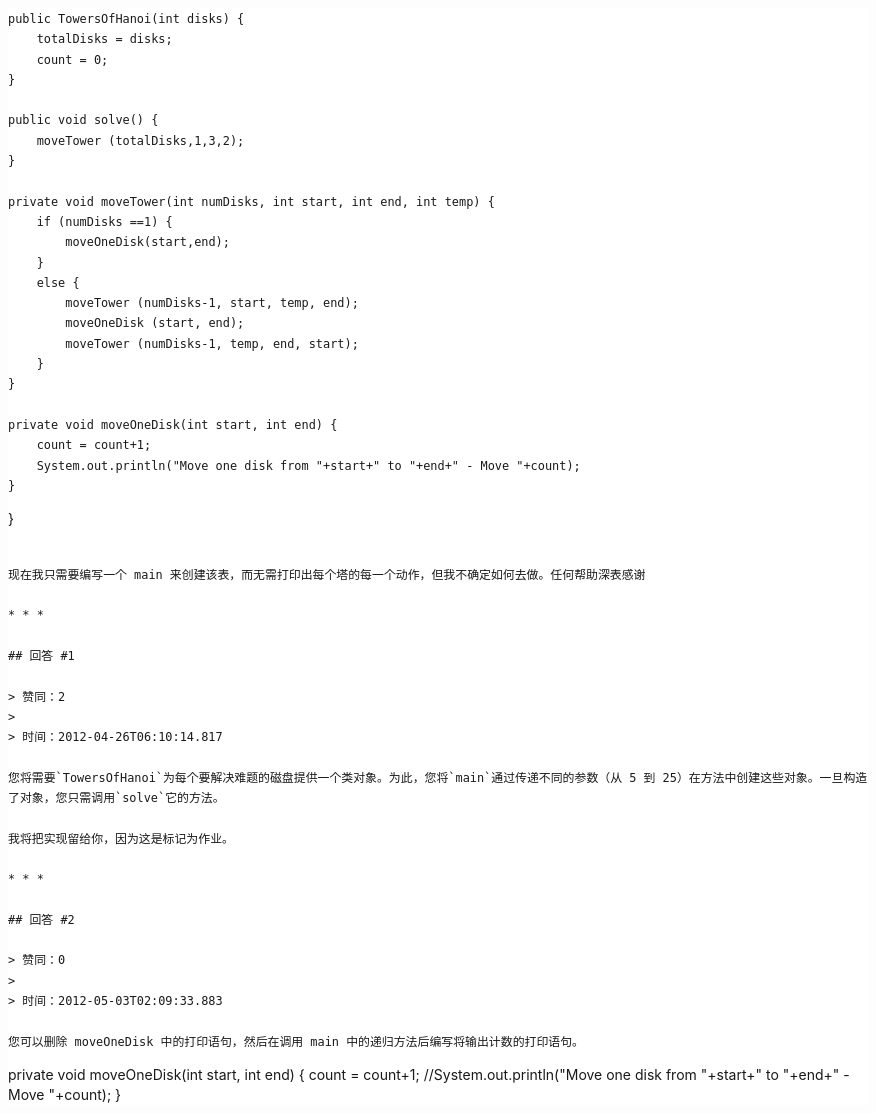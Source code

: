     public TowersOfHanoi(int disks) {
        totalDisks = disks;
        count = 0;
    }

    public void solve() {
        moveTower (totalDisks,1,3,2);
    }

    private void moveTower(int numDisks, int start, int end, int temp) {
        if (numDisks ==1) {
            moveOneDisk(start,end);
        }
        else {
            moveTower (numDisks-1, start, temp, end);
            moveOneDisk (start, end);
            moveTower (numDisks-1, temp, end, start);
        }
    }

    private void moveOneDisk(int start, int end) {
        count = count+1;
        System.out.println("Move one disk from "+start+" to "+end+" - Move "+count);
    }
} 
```

现在我只需要编写一个 main 来创建该表，而无需打印出每个塔的每一个动作，但我不确定如何去做。任何帮助深表感谢

* * *

## 回答 #1

> 赞同：2
> 
> 时间：2012-04-26T06:10:14.817

您将需要`TowersOfHanoi`为每个要解决难题的磁盘提供一个类对象。为此，您将`main`通过传递不同的参数（从 5 到 25）在方法中创建这些对象。一旦构造了对象，您只需调用`solve`它的方法。

我将把实现留给你，因为这是标记为作业。

* * *

## 回答 #2

> 赞同：0
> 
> 时间：2012-05-03T02:09:33.883

您可以删除 moveOneDisk 中的打印语句，然后在调用 main 中的递归方法后编写将输出计数的打印语句。

```
private void moveOneDisk(int start, int end) {
    count = count+1;
    //System.out.println("Move one disk from "+start+" to "+end+" - Move "+count);
}
